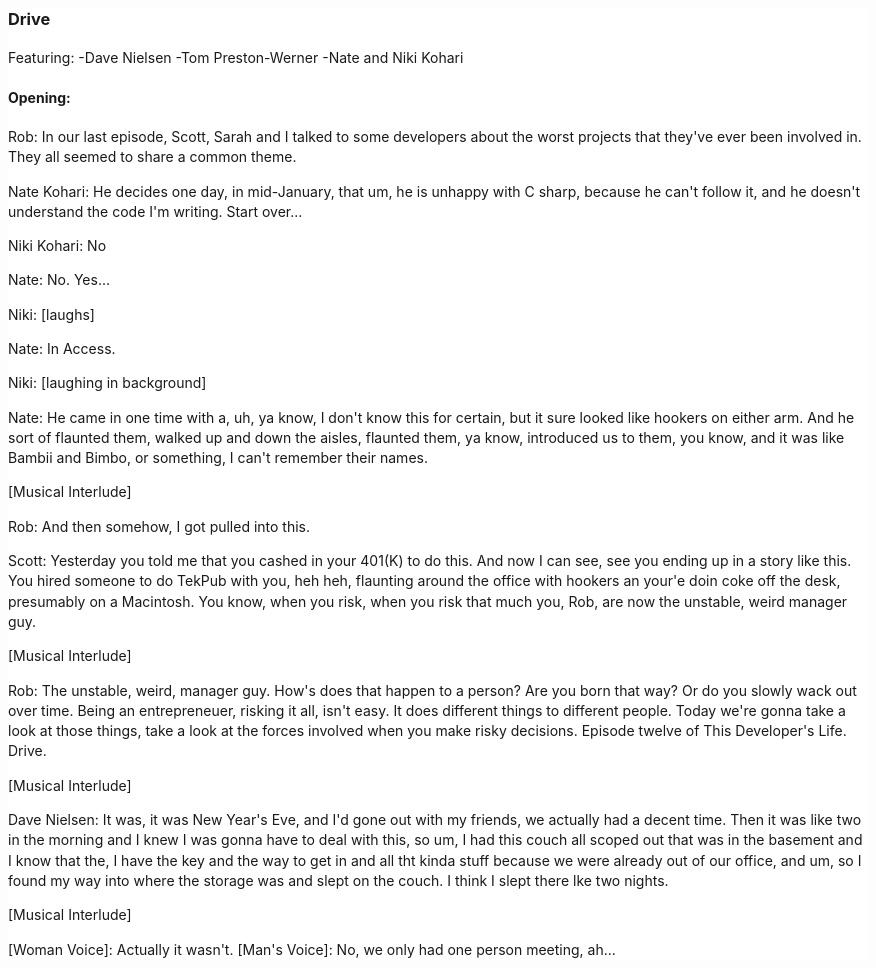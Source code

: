 ### Drive


Featuring:
	-Dave Nielsen
	-Tom Preston-Werner
	-Nate and Niki Kohari

#### Opening: 

Rob:  In our last episode, Scott, Sarah and I talked to some developers about the worst projects that they've ever been involved in.  They all seemed to share a common theme.  

Nate Kohari:  He decides one day, in mid-January, that um, he is unhappy with C sharp, because he can't follow it, and he doesn't understand the code I'm writing.  Start over...

Niki Kohari:  No

Nate:  No.  Yes...

Niki:  [laughs]

Nate:  In Access.

Niki:  [laughing in background]

Nate:  He came in one time with a, uh, ya know, I don't know this for certain, but it sure looked like hookers on either arm.  And he sort of flaunted them, walked up and down the aisles, flaunted them, ya know, introduced us to them, you know, and it was like Bambii and Bimbo, or something, I can't remember their names. 

[Musical Interlude]

Rob:  And then somehow, I got pulled into this.

Scott:  Yesterday you told me that you cashed in your 401(K) to do this.  And now I can see, see you ending up in a story like this.  You hired someone to do TekPub with you, heh heh, flaunting around the office with hookers an your'e doin coke off the desk, presumably on a Macintosh.  You know, when you risk, when you risk that much you, Rob, are now the unstable, weird manager guy.

[Musical Interlude]

Rob:  The unstable, weird, manager guy.  How's does that happen to a person?  Are you born that way?  Or do you slowly wack out over time.  Being an entrepreneuer, risking it all, isn't easy.  It does different things to different people.  Today we're gonna take a look at those things, take a look at the forces involved when you make risky decisions.  Episode twelve of This Developer's Life.  Drive.

[Musical Interlude]

Dave Nielsen:  It was, it was New Year's Eve, and I'd gone out with my friends, we actually had a decent time.  Then it was like two in the morning and I knew I was gonna have to deal with this, so um, I had this couch all scoped out that was in the basement and I know that the, I have the key and the way to get in and all tht kinda stuff because we were already out of our office, and um,  so I found my way into where the storage was and slept on the couch.  I think I slept there lke two nights.

[Musical Interlude]


[Woman Voice]: Actually it wasn't.
[Man's Voice]:  No, we only had one person meeting, ah...